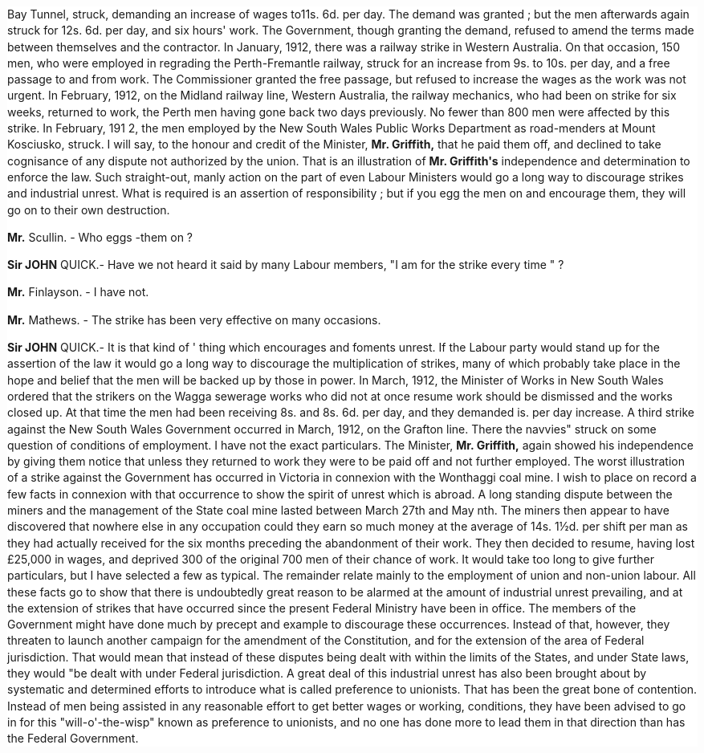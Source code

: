 Bay Tunnel, struck, demanding an increase of wages to11s. 6d. per day. The demand was granted ; but the men afterwards again struck for 12s. 6d. per day, and six hours' work. The Government, though granting the demand, refused to amend the terms made between themselves and the contractor. In January, 1912, there was a railway strike in Western Australia. On that occasion, 150 men, who were employed in regrading the Perth-Fremantle railway, struck for an increase from 9s. to 10s. per day, and a free passage to and from work. The Commissioner granted the free passage, but refused to increase the wages as the work was not urgent. In February, 1912, on the Midland railway line, Western Australia, the railway mechanics, who had been on strike for six weeks, returned to work, the Perth men having gone back two days previously. No fewer than 800 men were affected by this strike. In February, 191 2, the men employed by the New South Wales Public Works Department as road-menders at Mount Kosciusko, struck. I will say, to the honour and credit of the Minister,  **Mr. Griffith,**  that he paid them off, and declined to take cognisance of any dispute not authorized by the union. That is an illustration of  **Mr. Griffith's**  independence and determination to enforce the law. Such straight-out, manly action on the part of even Labour Ministers would go a long way to discourage strikes and industrial unrest. What is required is an assertion of responsibility ; but if you egg the men on and encourage them, they will go on to their own destruction. 


 **Mr.** Scullin. -  Who eggs -them on ? 


 **Sir JOHN** QUICK.- Have we not heard it said by many Labour members, "I am for the strike every time " ? 


 **Mr.** Finlayson. -  I have not. 


 **Mr.** Mathews. -  The strike has been very effective on many occasions. 


 **Sir JOHN** QUICK.- It is that kind of ' thing which encourages and foments unrest. If the Labour party would stand up for the assertion of the law it would go a long way to discourage the multiplication of strikes, many of which probably take place in the hope and belief that the men will be backed up by those in power. In March, 1912, the Minister of Works in New South Wales ordered that the strikers on the Wagga sewerage works who did not at once resume work should be dismissed and the works closed up. At that time the men had been receiving 8s. and 8s. 6d. per day, and they demanded is. per day increase. A third strike against the New South Wales Government occurred in March, 1912, on the Grafton line. There the navvies" struck on some question of conditions of employment. I have not the exact particulars. The Minister,  **Mr. Griffith,**  again showed his independence by giving them notice that unless they returned to work they were to be paid off and not further employed. The worst illustration of a strike against the Government has occurred in Victoria in connexion with the Wonthaggi coal mine. I wish to place on record a few facts in connexion with that occurrence to show the spirit of unrest which is abroad. A long standing dispute between the miners and the management of the State coal mine lasted between March 27th and May nth. The miners then appear to have discovered that nowhere else in any occupation could they earn so much money at the average of 14s. 1½d. per shift per man as they had actually received for the six months preceding the abandonment of their work. They then decided to resume, having lost £25,000 in wages, and deprived 300 of the original 700 men of their chance of work. It would take too long to give further particulars, but I have selected a few as typical. The remainder relate mainly to the employment of union and non-union labour. All these facts go to show that there is undoubtedly great reason to be alarmed at the amount of industrial unrest prevailing, and at the extension of strikes that have occurred since the present Federal Ministry have been in office. The members of the Government might have done much by precept and example to discourage these occurrences. Instead of that, however, they threaten to launch another campaign for the amendment of the Constitution, and for the extension of the area of Federal jurisdiction. That would mean that instead of these disputes being dealt with within the limits of the States, and under State laws, they would "be dealt with under Federal jurisdiction. A great deal of this industrial unrest has also been brought about by systematic and determined efforts to introduce what is called preference to unionists. That has been the great bone of contention. Instead of men being assisted in any reasonable effort to get better wages or working, conditions, they have been advised to go in for this "will-o'-the-wisp" known as preference to unionists, and no one has done more to lead them in that direction than has the Federal Government. 
